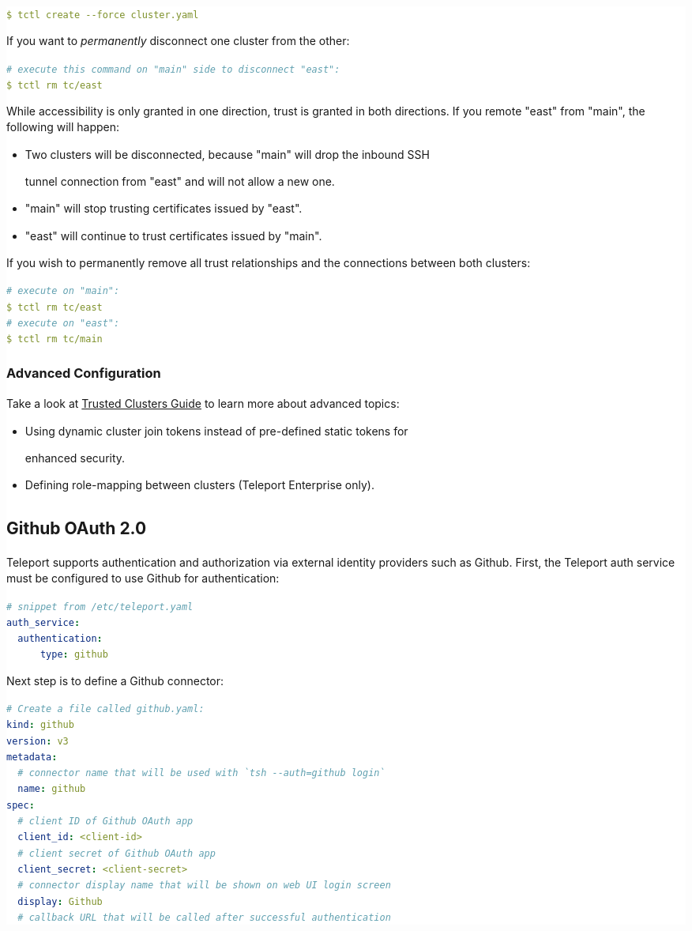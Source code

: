 ``` yaml
$ tctl create --force cluster.yaml
```

If you want to _permanently_ disconnect one cluster from the other:

``` yaml
# execute this command on "main" side to disconnect "east":
$ tctl rm tc/east
```

While accessibility is only granted in one direction, trust is granted in both
directions. If you remote "east" from "main", the following will happen:

* Two clusters will be disconnected, because "main" will drop the inbound SSH

  tunnel connection from "east" and will not allow a new one.

* "main" will stop trusting certificates issued by "east".
* "east" will continue to trust certificates issued by "main".

If you wish to permanently remove all trust relationships and the connections
between both clusters:

``` yaml
# execute on "main":
$ tctl rm tc/east
# execute on "east":
$ tctl rm tc/main
```

### Advanced Configuration

Take a look at [Trusted Clusters Guide](trustedclusters) to learn more about
advanced topics:

* Using dynamic cluster join tokens instead of pre-defined static tokens for

  enhanced security.

* Defining role-mapping between clusters (Teleport Enterprise only).

## Github OAuth 2.0

Teleport supports authentication and authorization via external identity
providers such as Github. First, the Teleport auth service must be configured to
use Github for authentication:

``` yaml
# snippet from /etc/teleport.yaml
auth_service:
  authentication:
      type: github
```

Next step is to define a Github connector:

``` yaml
# Create a file called github.yaml:
kind: github
version: v3
metadata:
  # connector name that will be used with `tsh --auth=github login`
  name: github
spec:
  # client ID of Github OAuth app
  client_id: <client-id>
  # client secret of Github OAuth app
  client_secret: <client-secret>
  # connector display name that will be shown on web UI login screen
  display: Github
  # callback URL that will be called after successful authentication
```
